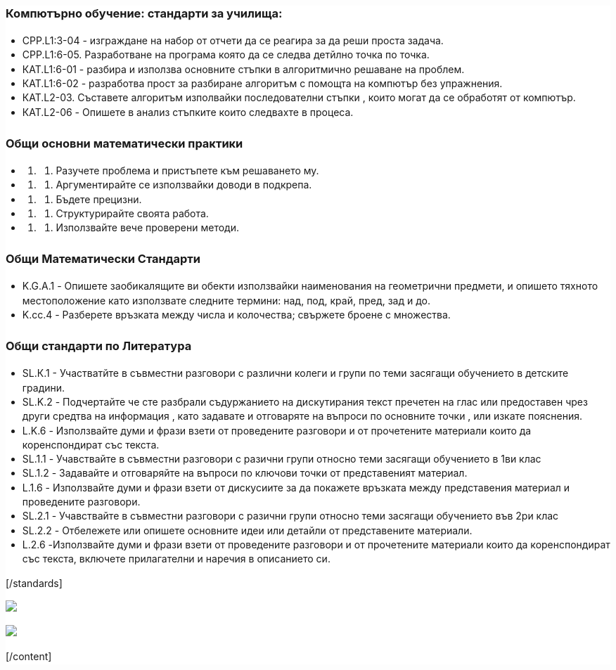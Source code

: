 ### Компютърно обучение: стандарти за училища:

  * CPP.L1:3-04 - изграждане на набор от отчети да се реагира за да реши проста задача. 
  * СРР.L1:6-05. Разработване на програма която да се следва детйлно точка по точка.
  * КАТ.L1:6-01 - разбира и използва основните стъпки в алгоритмично решаване на проблем. 
  * КАТ.L1:6-02 - разработва прост за разбиране алгоритъм с помощта на компютър без упражнения. 
  * КАТ.L2-03. Съставете алгоритъм изполвайки последователни стъпки , които могат да се обработят от компютър.
  * КАТ.L2-06 - Опишете в анализ стъпките които следвахте в процеса. 

### Общи основни математически практики

  *   1. 1. Разучете проблема и пристъпете към решаването му.
  *   1. 1. Аргументирайте се използвайки доводи в подкрепа.
  *   1. 1. Бъдете прецизни.
  *   1. 1. Структурирайте своята работа.
  *   1. 1. Използвайте вече проверени методи. 

### Общи Математически Стандарти

  * K.G.A.1 - Опишете заобикалящите ви обекти използвайки наименования на геометрични предмети, и опишето тяхното местоположение като използвате следните термини: над, под, край, пред, зад и до.
  * K.cc.4 - Разберете връзката между числа и колочества; свържете броене с множества.

### Общи стандарти по Литература

  * SL.К.1 - Участватйте в съвместни разговори с различни колеги и групи по теми засягащи обучението в детските градини.
  * SL.K.2 - Подчертайте че сте разбрали съдуржанието на дискутирания текст пречетен на глас или предоставен чрез други средтва на информация , като задавате и отговаряте на въпроси по основните точки , или изкате пояснения.
  * L.K.6 - Използвайте думи и фрази взети от проведените разговори и от прочетените материали които да коренспондират със текста.
  * SL.1.1 - Учавствайте в съвместни разговори с разични групи относно теми засягащи обучението в 1ви клас 
  * SL.1.2 - Задавайте и отговаряйте на въпроси по ключови точки от представеният материал.
  * L.1.6 - Използвайте думи и фрази взети от дискусиите за да покажете връзката между представения материал и проведените разговори.
  * SL.2.1 - Учавствайте в съвместни разговори с разични групи относно теми засягащи обучението във 2ри клас 
  * SL.2.2 - Отбележете или опишете основните идеи или детайли от представените материали.
  * L.2.6 -Използвайте думи и фрази взети от проведените разговори и от прочетените материали които да коренспондират със текста, включете прилагателни и наречия в описанието си.

[/standards]

[<img src="https://curriculum.code.org/static/img/creativeCommons.png" border="0" />](http://creativecommons.org/)

[<img src="https://web.archive.org/web/20170104072040if_/http://www.thinkersmith.org/images/thinker.png" border="0" />](http://thinkersmith.org/)  


[/content]

<link rel="stylesheet" type="text/css" href="../docs/morestyle.css" />